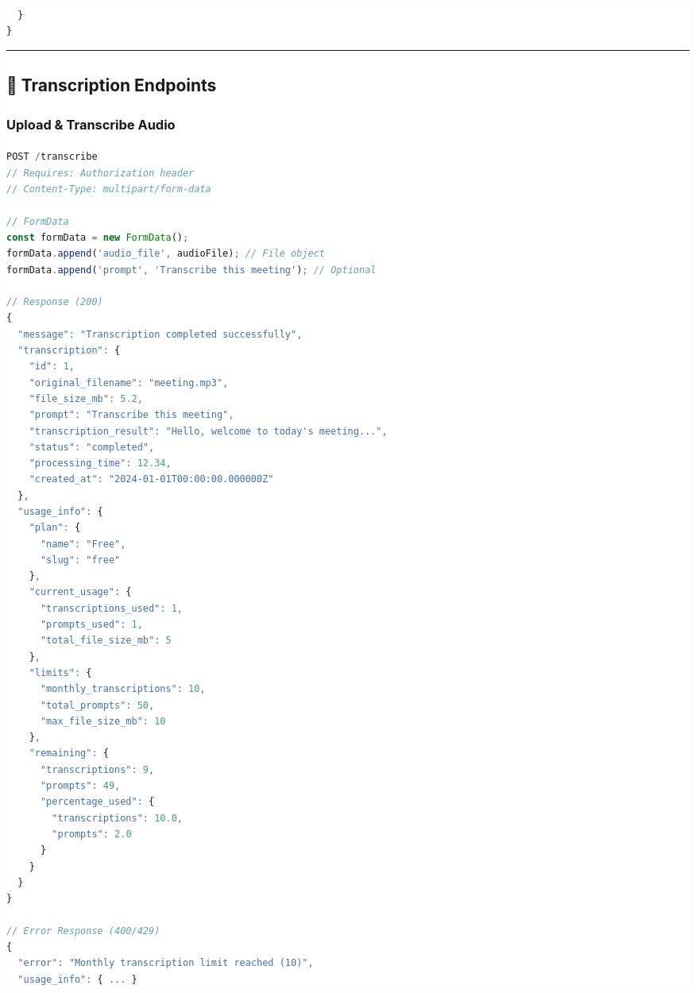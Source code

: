 ```javascript
  }
}
```

---

## 🎵 Transcription Endpoints

### Upload & Transcribe Audio
```javascript
POST /transcribe
// Requires: Authorization header
// Content-Type: multipart/form-data

// FormData
const formData = new FormData();
formData.append('audio_file', audioFile); // File object
formData.append('prompt', 'Transcribe this meeting'); // Optional

// Response (200)
{
  "message": "Transcription completed successfully",
  "transcription": {
    "id": 1,
    "original_filename": "meeting.mp3",
    "file_size_mb": 5.2,
    "prompt": "Transcribe this meeting",
    "transcription_result": "Hello, welcome to today's meeting...",
    "status": "completed",
    "processing_time": 12.34,
    "created_at": "2024-01-01T00:00:00.000000Z"
  },
  "usage_info": {
    "plan": {
      "name": "Free",
      "slug": "free"
    },
    "current_usage": {
      "transcriptions_used": 1,
      "prompts_used": 1,
      "total_file_size_mb": 5
    },
    "limits": {
      "monthly_transcriptions": 10,
      "total_prompts": 50,
      "max_file_size_mb": 10
    },
    "remaining": {
      "transcriptions": 9,
      "prompts": 49,
      "percentage_used": {
        "transcriptions": 10.0,
        "prompts": 2.0
      }
    }
  }
}

// Error Response (400/429)
{
  "error": "Monthly transcription limit reached (10)",
  "usage_info": { ... }
```